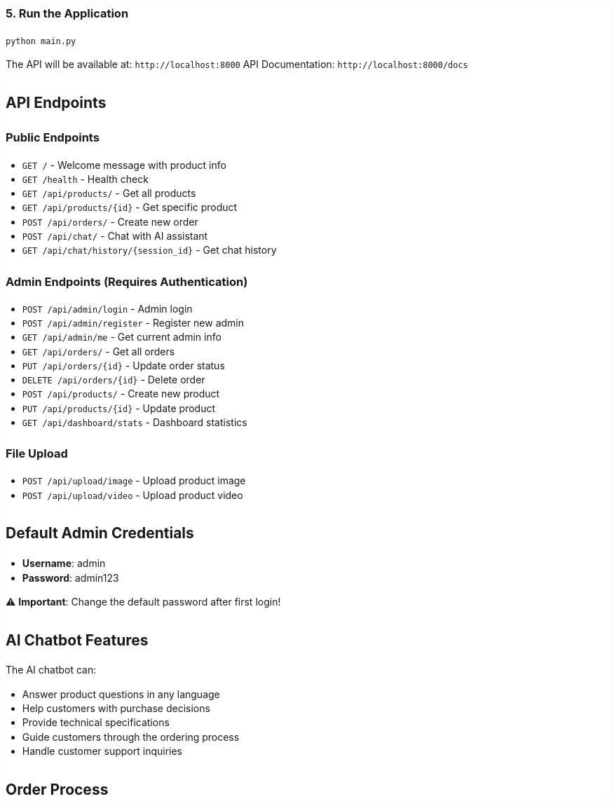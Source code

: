 ### 5. Run the Application
```bash
python main.py
```

The API will be available at: `http://localhost:8000`
API Documentation: `http://localhost:8000/docs`

## API Endpoints

### Public Endpoints
- `GET /` - Welcome message with product info
- `GET /health` - Health check
- `GET /api/products/` - Get all products
- `GET /api/products/{id}` - Get specific product
- `POST /api/orders/` - Create new order
- `POST /api/chat/` - Chat with AI assistant
- `GET /api/chat/history/{session_id}` - Get chat history

### Admin Endpoints (Requires Authentication)
- `POST /api/admin/login` - Admin login
- `POST /api/admin/register` - Register new admin
- `GET /api/admin/me` - Get current admin info
- `GET /api/orders/` - Get all orders
- `PUT /api/orders/{id}` - Update order status
- `DELETE /api/orders/{id}` - Delete order
- `POST /api/products/` - Create new product
- `PUT /api/products/{id}` - Update product
- `GET /api/dashboard/stats` - Dashboard statistics

### File Upload
- `POST /api/upload/image` - Upload product image
- `POST /api/upload/video` - Upload product video

## Default Admin Credentials
- **Username**: admin
- **Password**: admin123

⚠️ **Important**: Change the default password after first login!

## AI Chatbot Features

The AI chatbot can:
- Answer product questions in any language
- Help customers with purchase decisions
- Provide technical specifications
- Guide customers through the ordering process
- Handle customer support inquiries

## Order Process
